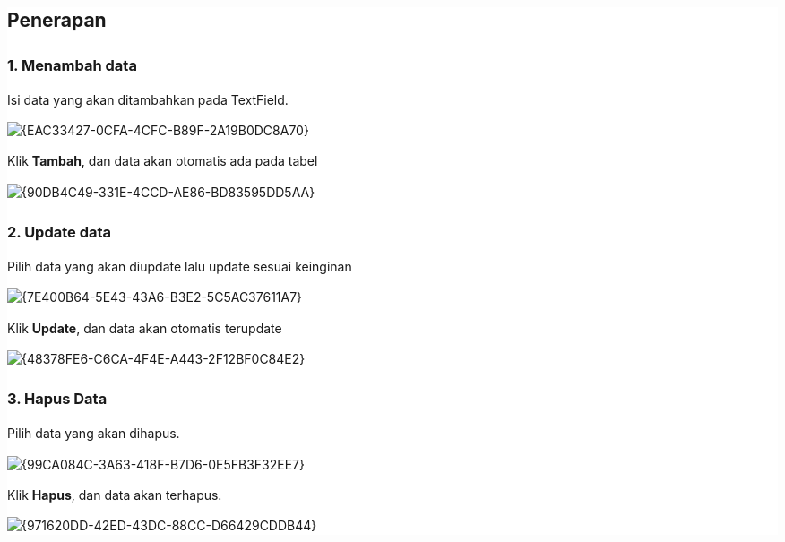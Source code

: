 </pre>

## Penerapan
### 1. Menambah data
Isi data yang akan ditambahkan pada TextField.

![{EAC33427-0CFA-4CFC-B89F-2A19B0DC8A70}](https://github.com/user-attachments/assets/74dc61c1-167e-405c-b08a-c826a4d1493f)

Klik **Tambah**, dan data akan otomatis ada pada tabel

![{90DB4C49-331E-4CCD-AE86-BD83595DD5AA}](https://github.com/user-attachments/assets/714f05ab-f518-4b1b-9ce4-8268053de585)

### 2. Update data
Pilih data yang akan diupdate lalu update sesuai keinginan

![{7E400B64-5E43-43A6-B3E2-5C5AC37611A7}](https://github.com/user-attachments/assets/9a26a9f4-e411-4ce6-9dbd-80e1086ba548)

Klik **Update**, dan data akan otomatis terupdate

![{48378FE6-C6CA-4F4E-A443-2F12BF0C84E2}](https://github.com/user-attachments/assets/2999e5df-b218-446f-a972-af41809d36c8)

### 3. Hapus Data
Pilih data yang akan dihapus.

![{99CA084C-3A63-418F-B7D6-0E5FB3F32EE7}](https://github.com/user-attachments/assets/d81570b8-f7a3-44a4-88ef-d1f7db2e55a5)

Klik **Hapus**, dan data akan terhapus.

![{971620DD-42ED-43DC-88CC-D66429CDDB44}](https://github.com/user-attachments/assets/1f28abb6-4698-4f4b-8eaa-18ef68a0d75e)

